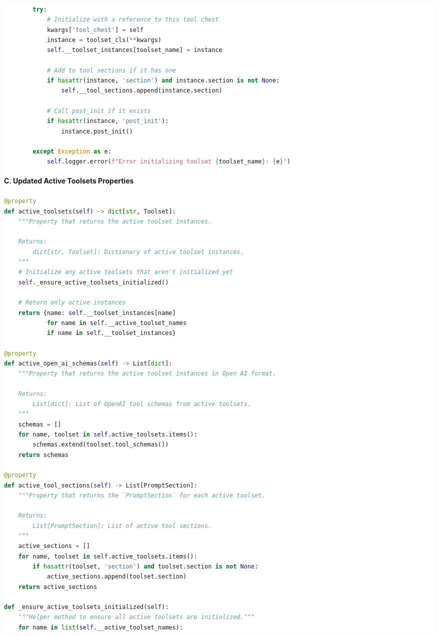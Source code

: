 ```python
        try:
            # Initialize with a reference to this tool chest
            kwargs['tool_chest'] = self
            instance = toolset_cls(**kwargs)
            self.__toolset_instances[toolset_name] = instance
            
            # Add to tool sections if it has one
            if hasattr(instance, 'section') and instance.section is not None:
                self.__tool_sections.append(instance.section)
                
            # Call post_init if it exists
            if hasattr(instance, 'post_init'):
                instance.post_init()
                
        except Exception as e:
            self.logger.error(f"Error initializing toolset {toolset_name}: {e}")
```

#### C. Updated Active Toolsets Properties

```python
@property
def active_toolsets(self) -> dict[str, Toolset]:
    """Property that returns the active toolset instances.
    
    Returns:
        dict[str, Toolset]: Dictionary of active toolset instances.
    """
    # Initialize any active toolsets that aren't initialized yet
    self._ensure_active_toolsets_initialized()
    
    # Return only active instances
    return {name: self.__toolset_instances[name] 
            for name in self.__active_toolset_names 
            if name in self.__toolset_instances}

@property
def active_open_ai_schemas(self) -> List[dict]:
    """Property that returns the active toolset instances in Open AI format.
    
    Returns:
        List[dict]: List of OpenAI tool schemas from active toolsets.
    """
    schemas = []
    for name, toolset in self.active_toolsets.items():
        schemas.extend(toolset.tool_schemas())
    return schemas

@property
def active_tool_sections(self) -> List[PromptSection]:
    """Property that returns the `PromptSection` for each active toolset.
    
    Returns:
        List[PromptSection]: List of active tool sections.
    """
    active_sections = []
    for name, toolset in self.active_toolsets.items():
        if hasattr(toolset, 'section') and toolset.section is not None:
            active_sections.append(toolset.section)
    return active_sections

def _ensure_active_toolsets_initialized(self):
    """Helper method to ensure all active toolsets are initialized."""
    for name in list(self.__active_toolset_names):
```